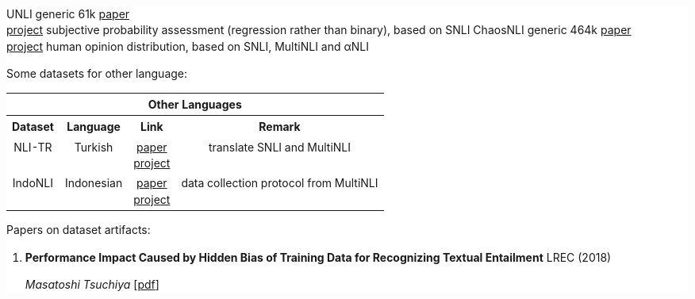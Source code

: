   <tr>
      <td align="center">UNLI</td>
      <td align="center">generic</td>
      <td align="center">61k</td>
      <td align="center"> <a href="https://aclanthology.org/2020.acl-main.774.pdf">paper</a> <br /> <a href="http://nlp.jhu.edu/unli">project</a>  </td>
      <td align="center">subjective probability assessment (regression rather than binary), based on SNLI</td>
  </tr>
  <tr>
      <td align="center">ChaosNLI</td>
      <td align="center">generic</td>
      <td align="center">464k</td>
      <td align="center"> <a href="https://aclanthology.org/2020.emnlp-main.734.pdf">paper</a> <br /> <a href="https://github.com/easonnie/ChaosNLI">project</a>  </td>
      <td align="center">human opinion distribution, based on SNLI, MultiNLI and &alpha;NLI</td>
  </tr>
</table>

Some datasets for other language:
<table>
  <tr>
      <th colspan=4 align="center">Other Languages</th>
  </tr >
  <tr>
      <th align="center">Dataset</th>
      <th align="center">Language</th>
      <th align="center">Link</th>
      <th align="center">Remark</th>
  </tr >

  <tr>
      <td align="center">NLI-TR</td>
      <td align="center">Turkish</td>
      <td align="center"> <a href="https://aclanthology.org/2020.emnlp-main.662.pdf">paper</a> <br /> <a href="https://github.com/boun-tabi/NLI-TR">project</a>  </td>
      <td align="center">translate SNLI and MultiNLI</td>
  </tr>
  <tr>
      <td align="center">IndoNLI</td>
      <td align="center">Indonesian</td>
      <td align="center"> <a href="https://aclanthology.org/2021.emnlp-main.821.pdf">paper</a> <br /> <a href="https://github.com/ir-nlp-csui/indonli">project</a>  </td>
      <td align="center">data collection protocol from MultiNLI</td>
  </tr>
</table>

Papers on dataset artifacts:

1. **Performance Impact Caused by Hidden Bias of Training Data for Recognizing Textual Entailment** LREC (2018)

   *Masatoshi Tsuchiya* [[pdf](https://aclanthology.org/N19-1101.pdf)]

